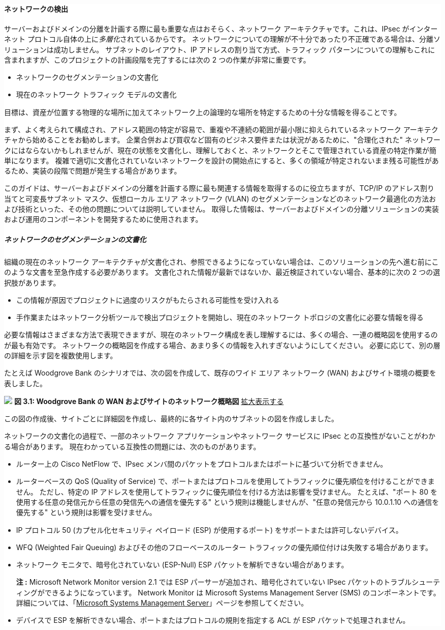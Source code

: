 #### ネットワークの検出

サーバーおよびドメインの分離を計画する際に最も重要な点はおそらく、ネットワーク アーキテクチャです。これは、IPsec がインターネット プロトコル自体の上に*多層化*されているからです。 ネットワークについての理解が不十分であったり不正確である場合は、分離ソリューションは成功しません。 サブネットのレイアウト、IP アドレスの割り当て方式、トラフィック パターンについての理解もこれに含まれますが、このプロジェクトの計画段階を完了するには次の 2 つの作業が非常に重要です。

-   ネットワークのセグメンテーションの文書化

-   現在のネットワーク トラフィック モデルの文書化

目標は、資産が位置する物理的な場所に加えてネットワーク上の論理的な場所を特定するための十分な情報を得ることです。

まず、よく考えられて構成され、アドレス範囲の特定が容易で、重複や不連続の範囲が最小限に抑えられているネットワーク アーキテクチャから始めることをお勧めします。 企業合併および買収など固有のビジネス要件または状況があるために、"合理化された" ネットワークにはならないかもしれませんが、現在の状態を文書化し、理解しておくと、ネットワークとそこで管理されている資産の特定作業が簡単になります。 複雑で適切に文書化されていないネットワークを設計の開始点にすると、多くの領域が特定されないまま残る可能性があるため、実装の段階で問題が発生する場合があります。

このガイドは、サーバーおよびドメインの分離を計画する際に最も関連する情報を取得するのに役立ちますが、TCP/IP のアドレス割り当てと可変長サブネット マスク、仮想ローカル エリア ネットワーク (VLAN) のセグメンテーションなどのネットワーク最適化の方法および技術といった、その他の問題については説明していません。 取得した情報は、サーバーおよびドメインの分離ソリューションの実装および運用のコンポーネントを開発するために使用されます。

##### ネットワークのセグメンテーションの文書化

組織の現在のネットワーク アーキテクチャが文書化され、参照できるようになっていない場合は、このソリューションの先へ進む前にこのような文書を至急作成する必要があります。 文書化された情報が最新ではないか、最近検証されていない場合、基本的に次の 2 つの選択肢があります。

-   この情報が原因でプロジェクトに過度のリスクがもたらされる可能性を受け入れる

-   手作業またはネットワーク分析ツールで検出プロジェクトを開始し、現在のネットワーク トポロジの文書化に必要な情報を得る

必要な情報はさまざまな方法で表現できますが、現在のネットワーク構成を表し理解するには、多くの場合、一連の概略図を使用するのが最も有効です。 ネットワークの概略図を作成する場合、あまり多くの情報を入れすぎないようにしてください。 必要に応じて、別の層の詳細を示す図を複数使用します。

たとえば Woodgrove Bank のシナリオでは、次の図を作成して、既存のワイド エリア ネットワーク (WAN) およびサイト環境の概要を表しました。

![](images/Dd362839.SGFG0301(ja-jp,TechNet.10).gif)
**図 3.1: Woodgrove Bank の WAN およびサイトのネットワーク概略図**
[拡大表示する](https://technet.microsoft.com/ja-jp/dd362839.sgfg0301_big(ja-jp,technet.10).gif)

この図の作成後、サイトごとに詳細図を作成し、最終的に各サイト内のサブネットの図を作成しました。

ネットワークの文書化の過程で、一部のネットワーク アプリケーションやネットワーク サービスに IPsec との互換性がないことがわかる場合があります。 現在わかっている互換性の問題には、次のものがあります。

-   ルーター上の Cisco NetFlow で、IPsec メンバ間のパケットをプロトコルまたはポートに基づいて分析できません。

-   ルーターベースの QoS (Quality of Service) で、ポートまたはプロトコルを使用してトラフィックに優先順位を付けることができません。 ただし、特定の IP アドレスを使用してトラフィックに優先順位を付ける方法は影響を受けません。 たとえば、"ポート 80 を使用する任意の発信元から任意の発信先への通信を優先する" という規則は機能しませんが、"任意の発信元から 10.0.1.10 への通信を優先する" という規則は影響を受けません。

-   IP プロトコル 50 (カプセル化セキュリティ ペイロード (ESP) が使用するポート) をサポートまたは許可しないデバイス。

-   WFQ (Weighted Fair Queuing) およびその他のフローベースのルーター トラフィックの優先順位付けは失敗する場合があります。

-   ネットワーク モニタで、暗号化されていない (ESP-Null) ESP パケットを解析できない場合があります。

    **注 :** Microsoft Network Monitor version 2.1 では ESP パーサーが追加され、暗号化されていない IPsec パケットのトラブルシューティングができるようになっています。 Network Monitor は Microsoft Systems Management Server (SMS) のコンポーネントです。 詳細については、「[Microsoft Systems Management Server](https://www.microsoft.com/japan/smserver/)」ページを参照してください。

-   デバイスで ESP を解析できない場合、ポートまたはプロトコルの規則を指定する ACL が ESP パケットで処理されません。
